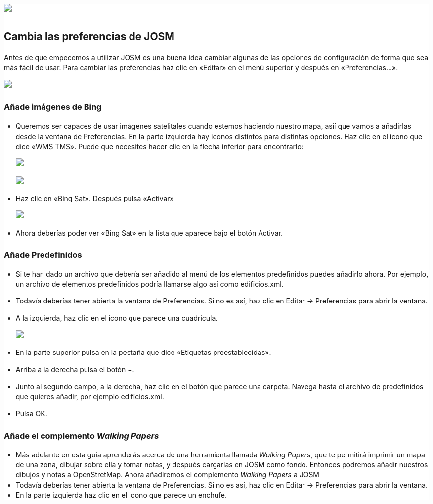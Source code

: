   ![]({{site.baseurl}}/images/start_josm_image08_es.png)

Cambia las preferencias de JOSM
-------------------------------

Antes de que empecemos a utilizar JOSM es una buena idea cambiar algunas
de las opciones de configuración de forma que sea más fácil de usar. Para
cambiar las preferencias haz clic en «Editar» en el menú superior y después
en «Preferencias...».

![]({{site.baseurl}}/images/start_josm_image13_es.png)

### Añade imágenes de Bing

- Queremos ser capaces de usar imágenes satelitales cuando estemos haciendo
  nuestro mapa, asií que vamos a añadirlas desde la ventana de Preferencias.
  En la parte izquierda hay iconos distintos para distintas opciones. 
  Haz clic en el icono que dice «WMS TMS». Puede que necesites hacer
  clic en la flecha inferior para encontrarlo:

  ![]({{site.baseurl}}/images/start_josm_image07_en.png)

  ![]({{site.baseurl}}/images/start_josm_image02_en.png)

- Haz clic en «Bing Sat». Después pulsa «Activar»

  ![]({{site.baseurl}}/images/start_josm_image11_es.png)

- Ahora deberías poder ver «Bing Sat» en la lista que aparece bajo el 
  botón Activar.

### Añade Predefinidos

- Si te han dado un archivo que debería ser añadido al menú de los 
  elementos predefinidos puedes añadirlo ahora. Por ejemplo, un archivo
  de elementos predefinidos podría llamarse algo así como edificios.xml.
- Todavía deberías tener abierta la ventana de Preferencias. Si no es así,
  haz clic en Editar -\> Preferencias para abrir la ventana.
- A la izquierda, haz clic en el icono que parece una cuadrícula.

  ![]({{site.baseurl}}/images/start_josm_image09_en.png)

- En la parte superior pulsa en la pestaña que dice «Etiquetas preestablecidas».
- Arriba a la derecha pulsa el botón +.
- Junto al segundo campo, a la derecha, haz clic en el botón que parece
  una carpeta. Navega hasta el archivo de predefinidos que quieres añadir,
  por ejemplo edificios.xml.
- Pulsa OK.

### Añade el complemento *Walking Papers*

- Más adelante en esta guía aprenderás acerca de una herramienta llamada
  *Walking Papers*, que te permitirá imprimir un mapa de una zona, dibujar
  sobre ella y tomar notas, y después cargarlas en JOSM como fondo.
  Entonces podremos añadir nuestros dibujos y notas a OpenStretMap. Ahora
  añadiremos el complemento *Walking Papers* a JOSM
- Todavía deberías tener abierta la ventana de Preferencias. Si no es así,
  haz clic en Editar -\> Preferencias para abrir la ventana.
- En la parte izquierda haz clic en el icono que parece un enchufe.
